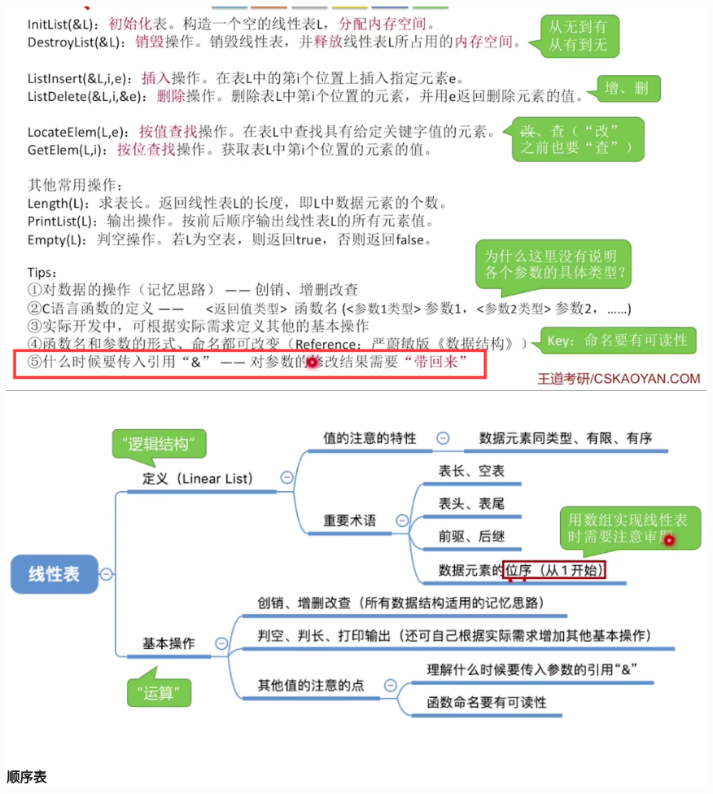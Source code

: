 ![image-20211222162547495](数据结构与算法.assets/image-20211222162547495.png)

![image-20211222162725222](数据结构与算法.assets/image-20211222162725222.png)



### 顺序表
